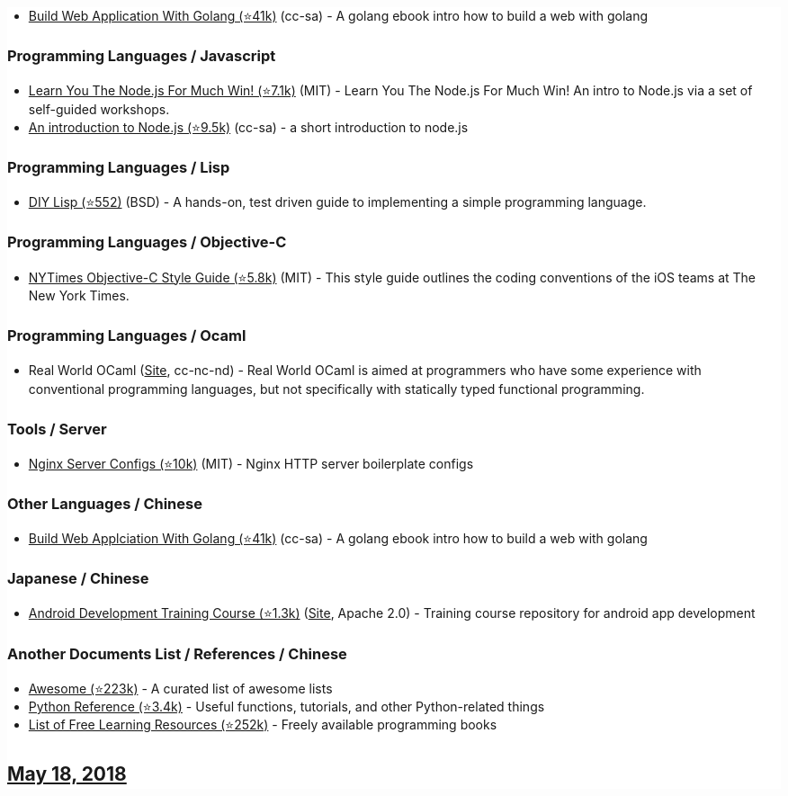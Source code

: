 *   [Build Web Application With Golang (⭐41k)](https://github.com/astaxie/build-web-application-with-golang) (cc-sa) - A golang ebook intro how to build a web with golang

### Programming Languages / Javascript

*   [Learn You The Node.js For Much Win! (⭐7.1k)](https://github.com/workshopper/learnyounode) (MIT) - Learn You The Node.js For Much Win! An intro to Node.js via a set of self-guided workshops.
*   [An introduction to Node.js (⭐9.5k)](https://github.com/maxogden/art-of-node) (cc-sa) - a short introduction to node.js

### Programming Languages / Lisp

*   [DIY Lisp (⭐552)](https://github.com/kvalle/diy-lisp) (BSD) - A hands-on, test driven guide to implementing a simple programming language.

### Programming Languages / Objective-C

*   [NYTimes Objective-C Style Guide (⭐5.8k)](https://github.com/NYTimes/objective-c-style-guide) (MIT) - This style guide outlines the coding conventions of the iOS teams at The New York Times.

### Programming Languages / Ocaml

*   Real World OCaml ([Site](https://realworldocaml.org/v1/en/html/), cc-nc-nd) - Real World OCaml is aimed at programmers who have some experience with conventional programming languages, but not specifically with statically typed functional programming.

### Tools / Server

*   [Nginx Server Configs (⭐10k)](https://github.com/h5bp/server-configs-nginx) (MIT) - Nginx HTTP server boilerplate configs

### Other Languages / Chinese

*   [Build Web Applciation With Golang (⭐41k)](https://github.com/astaxie/build-web-application-with-golang) (cc-sa) - A golang ebook intro how to build a web with golang

### Japanese / Chinese

*   [Android Development Training Course (⭐1.3k)](https://github.com/mixi-inc/AndroidTraining) ([Site](http://mixi-inc.github.io/AndroidTraining/), Apache 2.0) - Training course repository for android app development

### Another Documents List / References / Chinese

*   [Awesome (⭐223k)](https://github.com/sindresorhus/awesome) - A curated list of awesome lists
*   [Python Reference (⭐3.4k)](https://github.com/rasbt/python_reference) - Useful functions, tutorials, and other Python-related things
*   [List of Free Learning Resources (⭐252k)](https://github.com/vhf/free-programming-books) - Freely available programming books

## [May 18, 2018](/content/2018/05/18/README.md)
